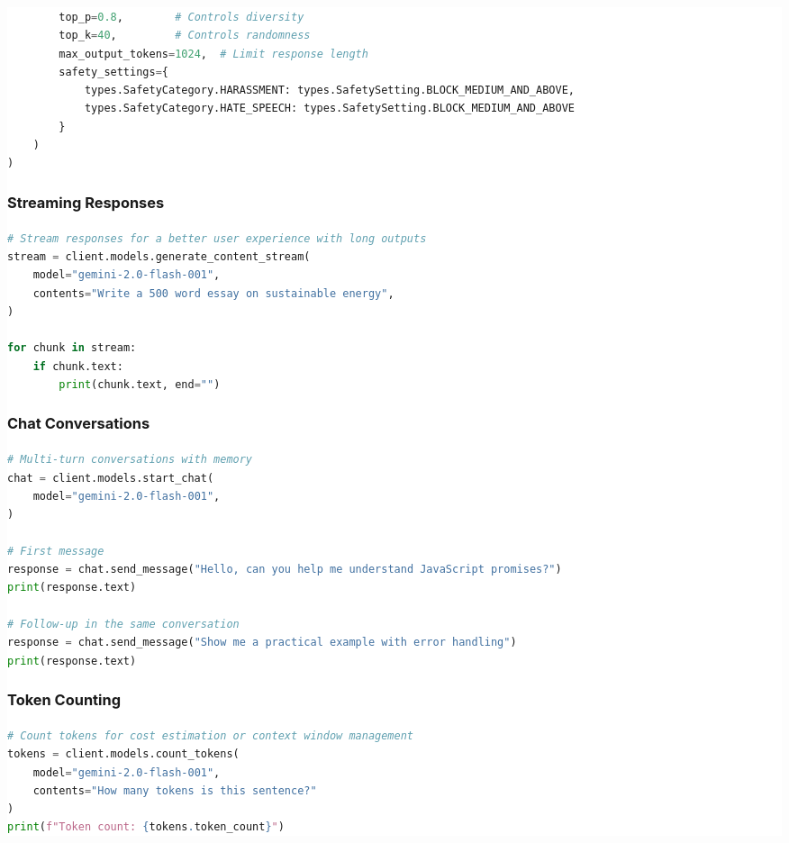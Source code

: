 ```python
        top_p=0.8,        # Controls diversity
        top_k=40,         # Controls randomness
        max_output_tokens=1024,  # Limit response length
        safety_settings={
            types.SafetyCategory.HARASSMENT: types.SafetySetting.BLOCK_MEDIUM_AND_ABOVE,
            types.SafetyCategory.HATE_SPEECH: types.SafetySetting.BLOCK_MEDIUM_AND_ABOVE
        }
    )
)
```

### Streaming Responses

```python
# Stream responses for a better user experience with long outputs
stream = client.models.generate_content_stream(
    model="gemini-2.0-flash-001",
    contents="Write a 500 word essay on sustainable energy",
)

for chunk in stream:
    if chunk.text:
        print(chunk.text, end="")
```

### Chat Conversations

```python
# Multi-turn conversations with memory
chat = client.models.start_chat(
    model="gemini-2.0-flash-001",
)

# First message
response = chat.send_message("Hello, can you help me understand JavaScript promises?")
print(response.text)

# Follow-up in the same conversation
response = chat.send_message("Show me a practical example with error handling")
print(response.text)
```

### Token Counting

```python
# Count tokens for cost estimation or context window management
tokens = client.models.count_tokens(
    model="gemini-2.0-flash-001",
    contents="How many tokens is this sentence?"
)
print(f"Token count: {tokens.token_count}")
```

